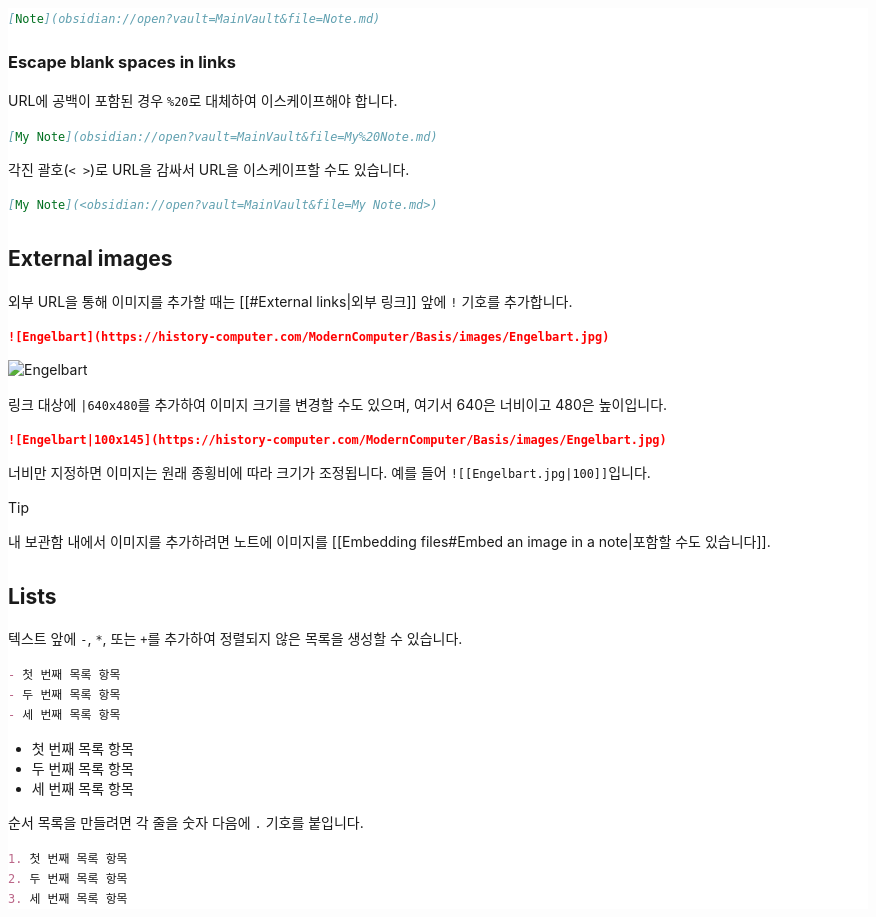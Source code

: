 ```md
[Note](obsidian://open?vault=MainVault&file=Note.md)
```

### Escape blank spaces in links

URL에 공백이 포함된 경우 `%20`로 대체하여 이스케이프해야 합니다.

```md
[My Note](obsidian://open?vault=MainVault&file=My%20Note.md)
```

각진 괄호(`< >`)로 URL을 감싸서 URL을 이스케이프할 수도 있습니다.

```md
[My Note](<obsidian://open?vault=MainVault&file=My Note.md>)
```

## External images

외부 URL을 통해 이미지를 추가할 때는 [[#External links|외부 링크]] 앞에 `!` 기호를 추가합니다.

```md
![Engelbart](https://history-computer.com/ModernComputer/Basis/images/Engelbart.jpg)
```

![Engelbart](https://history-computer.com/ModernComputer/Basis/images/Engelbart.jpg)

링크 대상에 `|640x480`를 추가하여 이미지 크기를 변경할 수도 있으며, 여기서 640은 너비이고 480은 높이입니다.

```md
![Engelbart|100x145](https://history-computer.com/ModernComputer/Basis/images/Engelbart.jpg)
```

너비만 지정하면 이미지는 원래 종횡비에 따라 크기가 조정됩니다. 예를 들어 `![[Engelbart.jpg|100]]`입니다.

> [!tip]
> 내 보관함 내에서 이미지를 추가하려면 노트에 이미지를 [[Embedding files#Embed an image in a note|포함할 수도 있습니다]].

## Lists

텍스트 앞에 `-`, `*`, 또는 `+`를 추가하여 정렬되지 않은 목록을 생성할 수 있습니다.

```md
- 첫 번째 목록 항목
- 두 번째 목록 항목
- 세 번째 목록 항목
```

- 첫 번째 목록 항목
- 두 번째 목록 항목
- 세 번째 목록 항목

순서 목록을 만들려면 각 줄을 숫자 다음에 `.` 기호를 붙입니다.

```md
1. 첫 번째 목록 항목
2. 두 번째 목록 항목
3. 세 번째 목록 항목
```


[^1]: 이것은 참조된 텍스트입니다.
[^2]: 각 새로운 줄에서 2개의 공백을 추가합니다.
[^note]: 이름이 지정된 각주는 숫자로 나타나지만 식별과 참조가 더 쉬울 수 있습니다.